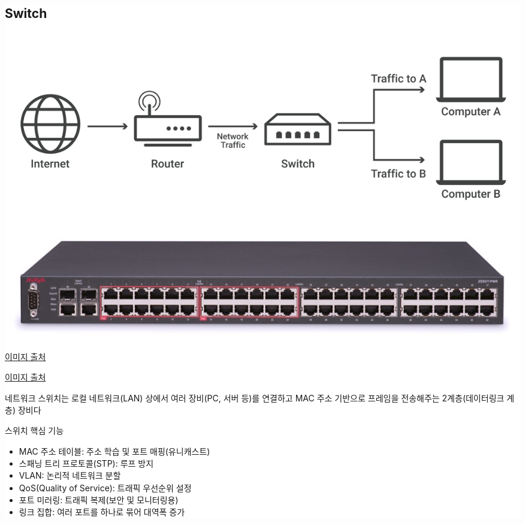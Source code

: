 ## Switch

![network switch](./assets/network_switch.svg)

![network switch 2](./assets/network_switch2.png)

[이미지 출처](https://www.cloudflare.com/ko-kr/learning/network-layer/what-is-a-network-switch/)

[이미지 출처](https://en.wikipedia.org/wiki/Network_switch)

네트워크 스위치는 로컬 네트워크(LAN) 상에서 여러 장비(PC, 서버 등)를 연결하고 MAC 주소 기반으로 프레임을 전송해주는 2계층(데이터링크 계층) 장비다

스위치 핵심 기능
- MAC 주소 테이블: 주소 학습 및 포트 매핑(유니캐스트)
- 스패닝 트리 프로토콜(STP): 루프 방지
- VLAN: 논리적 네트워크 분할
- QoS(Quality of Service): 트래픽 우선순위 설정
- 포트 미러링: 트래픽 복제(보안 및 모니터링용)
- 링크 집합: 여러 포트를 하나로 묶어 대역폭 증가
